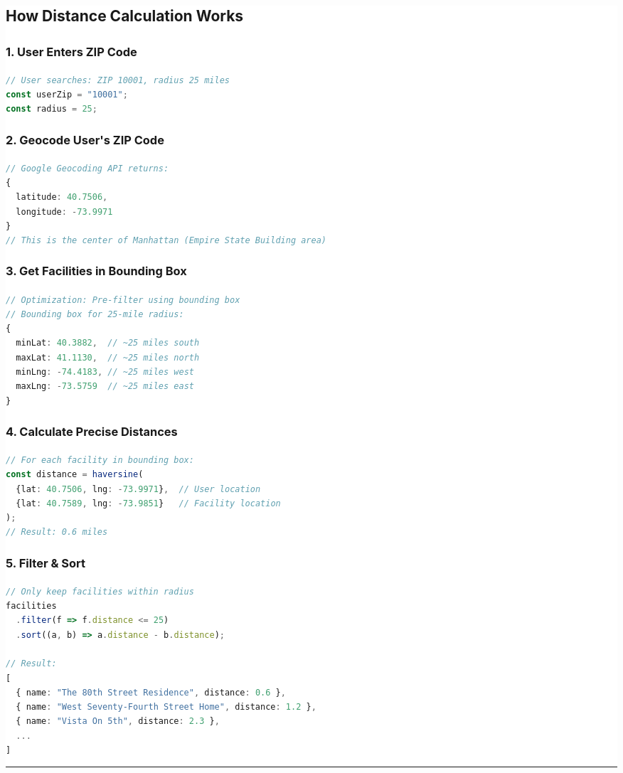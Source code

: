 
## How Distance Calculation Works

### 1. User Enters ZIP Code
```typescript
// User searches: ZIP 10001, radius 25 miles
const userZip = "10001";
const radius = 25;
```

### 2. Geocode User's ZIP Code
```typescript
// Google Geocoding API returns:
{
  latitude: 40.7506,
  longitude: -73.9971
}
// This is the center of Manhattan (Empire State Building area)
```

### 3. Get Facilities in Bounding Box
```typescript
// Optimization: Pre-filter using bounding box
// Bounding box for 25-mile radius:
{
  minLat: 40.3882,  // ~25 miles south
  maxLat: 41.1130,  // ~25 miles north
  minLng: -74.4183, // ~25 miles west
  maxLng: -73.5759  // ~25 miles east
}
```

### 4. Calculate Precise Distances
```typescript
// For each facility in bounding box:
const distance = haversine(
  {lat: 40.7506, lng: -73.9971},  // User location
  {lat: 40.7589, lng: -73.9851}   // Facility location
);
// Result: 0.6 miles
```

### 5. Filter & Sort
```typescript
// Only keep facilities within radius
facilities
  .filter(f => f.distance <= 25)
  .sort((a, b) => a.distance - b.distance);

// Result:
[
  { name: "The 80th Street Residence", distance: 0.6 },
  { name: "West Seventy-Fourth Street Home", distance: 1.2 },
  { name: "Vista On 5th", distance: 2.3 },
  ...
]
```

---